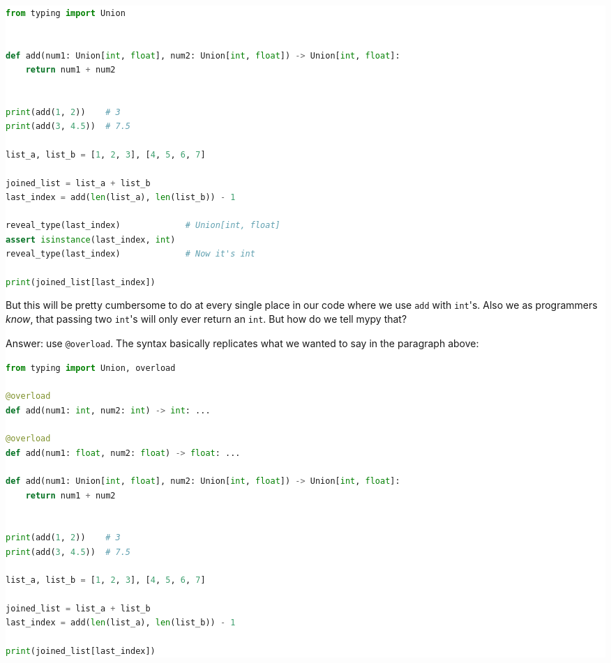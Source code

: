 ```python
from typing import Union


def add(num1: Union[int, float], num2: Union[int, float]) -> Union[int, float]:
    return num1 + num2


print(add(1, 2))    # 3
print(add(3, 4.5))  # 7.5

list_a, list_b = [1, 2, 3], [4, 5, 6, 7]

joined_list = list_a + list_b
last_index = add(len(list_a), len(list_b)) - 1

reveal_type(last_index)             # Union[int, float]
assert isinstance(last_index, int)
reveal_type(last_index)             # Now it's int

print(joined_list[last_index])
```

But this will be pretty cumbersome to do at every single place in our code where we use `add` with `int`'s. Also we as programmers _know_, that passing two `int`'s will only ever return an `int`. But how do we tell mypy that?

Answer: use `@overload`. The syntax basically replicates what we wanted to say in the paragraph above:

```python
from typing import Union, overload

@overload
def add(num1: int, num2: int) -> int: ...

@overload
def add(num1: float, num2: float) -> float: ...

def add(num1: Union[int, float], num2: Union[int, float]) -> Union[int, float]:
    return num1 + num2


print(add(1, 2))    # 3
print(add(3, 4.5))  # 7.5

list_a, list_b = [1, 2, 3], [4, 5, 6, 7]

joined_list = list_a + list_b
last_index = add(len(list_a), len(list_b)) - 1

print(joined_list[last_index])
```
